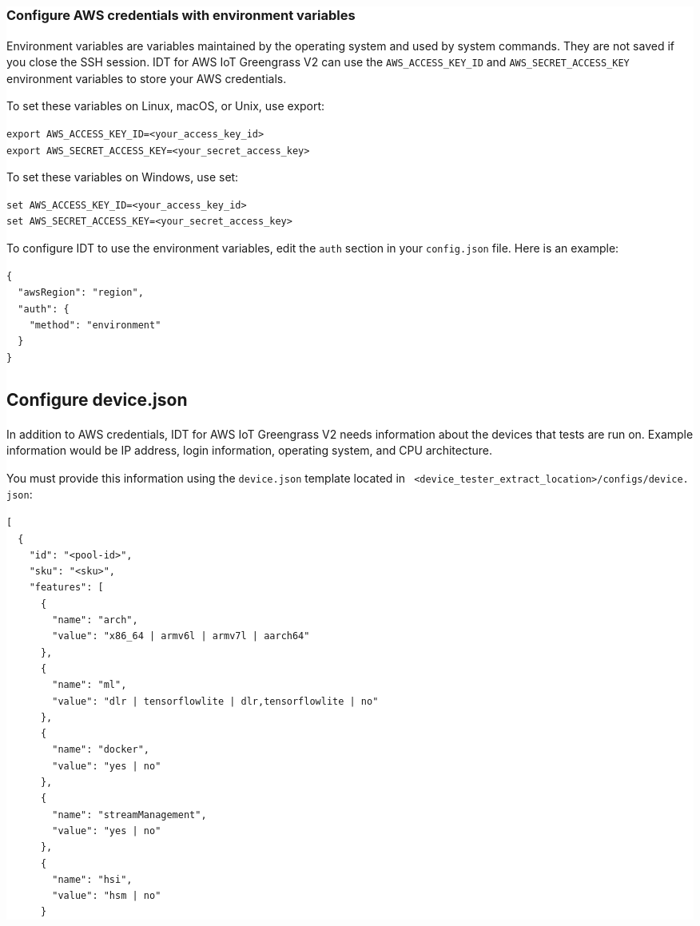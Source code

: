 ### Configure AWS credentials with environment variables<a name="config-env-vars"></a>

Environment variables are variables maintained by the operating system and used by system commands\. They are not saved if you close the SSH session\. IDT for AWS IoT Greengrass V2 can use the `AWS_ACCESS_KEY_ID` and `AWS_SECRET_ACCESS_KEY` environment variables to store your AWS credentials\.

To set these variables on Linux, macOS, or Unix, use export:

```
export AWS_ACCESS_KEY_ID=<your_access_key_id>
export AWS_SECRET_ACCESS_KEY=<your_secret_access_key>
```

To set these variables on Windows, use set:

```
set AWS_ACCESS_KEY_ID=<your_access_key_id>
set AWS_SECRET_ACCESS_KEY=<your_secret_access_key>
```

To configure IDT to use the environment variables, edit the `auth` section in your `config.json` file\. Here is an example:

```
{
  "awsRegion": "region",
  "auth": {
    "method": "environment"
  }
}
```

## Configure device\.json<a name="device-config"></a>

In addition to AWS credentials, IDT for AWS IoT Greengrass V2 needs information about the devices that tests are run on\. Example information would be IP address, login information, operating system, and CPU architecture\.

You must provide this information using the `device.json` template located in ` <device_tester_extract_location>/configs/device.json`:

```
[
  {
    "id": "<pool-id>",
    "sku": "<sku>",
    "features": [
      {
        "name": "arch",
        "value": "x86_64 | armv6l | armv7l | aarch64"
      },
      {
        "name": "ml",
        "value": "dlr | tensorflowlite | dlr,tensorflowlite | no"
      },
      {
        "name": "docker",
        "value": "yes | no"
      },
      {
        "name": "streamManagement",
        "value": "yes | no"
      }, 
      {
        "name": "hsi", 
        "value": "hsm | no" 
      }
```